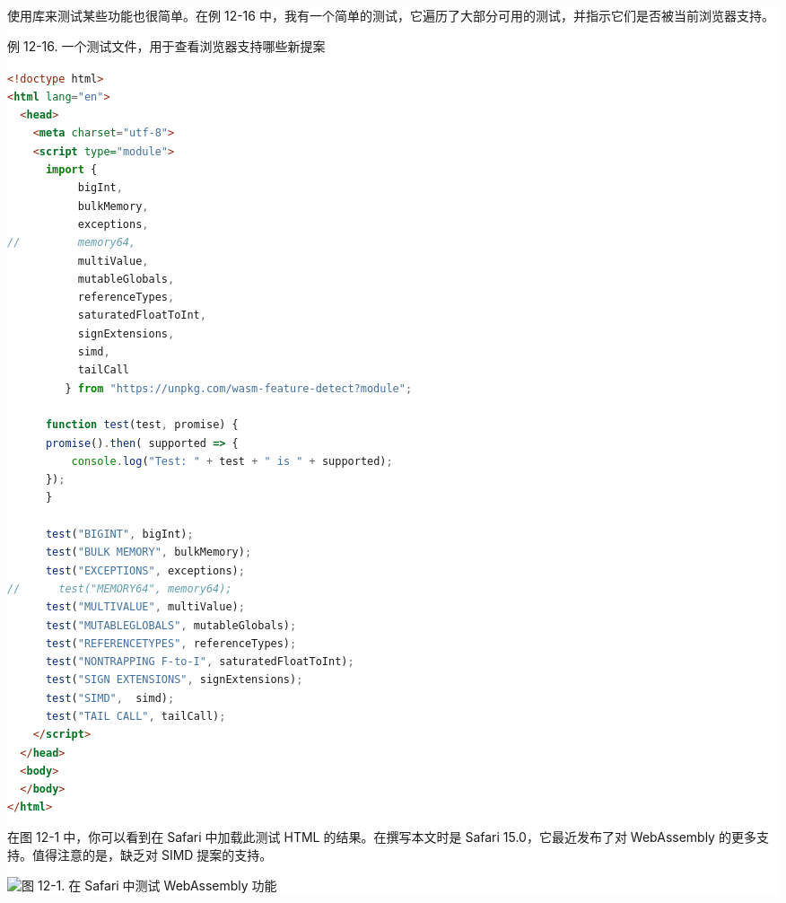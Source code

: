 使用库来测试某些功能也很简单。在例 12-16 中，我有一个简单的测试，它遍历了大部分可用的测试，并指示它们是否被当前浏览器支持。

例 12-16. 一个测试文件，用于查看浏览器支持哪些新提案

```html
<!doctype html>
<html lang="en">
  <head>
    <meta charset="utf-8">
    <script type="module">
      import {
	       bigInt,
	       bulkMemory,
	       exceptions,
//	       memory64,
	       multiValue,
	       mutableGlobals,
	       referenceTypes,
	       saturatedFloatToInt,
	       signExtensions,
	       simd,
	       tailCall
	     } from "https://unpkg.com/wasm-feature-detect?module";

      function test(test, promise) {
	  promise().then( supported => {
	      console.log("Test: " + test + " is " + supported);
	  });
      }

      test("BIGINT", bigInt);
      test("BULK MEMORY", bulkMemory);
      test("EXCEPTIONS", exceptions);
//      test("MEMORY64", memory64);
      test("MULTIVALUE", multiValue);
      test("MUTABLEGLOBALS", mutableGlobals);
      test("REFERENCETYPES", referenceTypes);
      test("NONTRAPPING F-to-I", saturatedFloatToInt);
      test("SIGN EXTENSIONS", signExtensions);
      test("SIMD",  simd);
      test("TAIL CALL", tailCall);
    </script>
  </head>
  <body>
  </body>
</html>
```

在图 12-1 中，你可以看到在 Safari 中加载此测试 HTML 的结果。在撰写本文时是 Safari 15.0，它最近发布了对 WebAssembly 的更多支持。值得注意的是，缺乏对 SIMD 提案的支持。

![图 12-1. 在 Safari 中测试 WebAssembly 功能](../images/f12-1.png)

